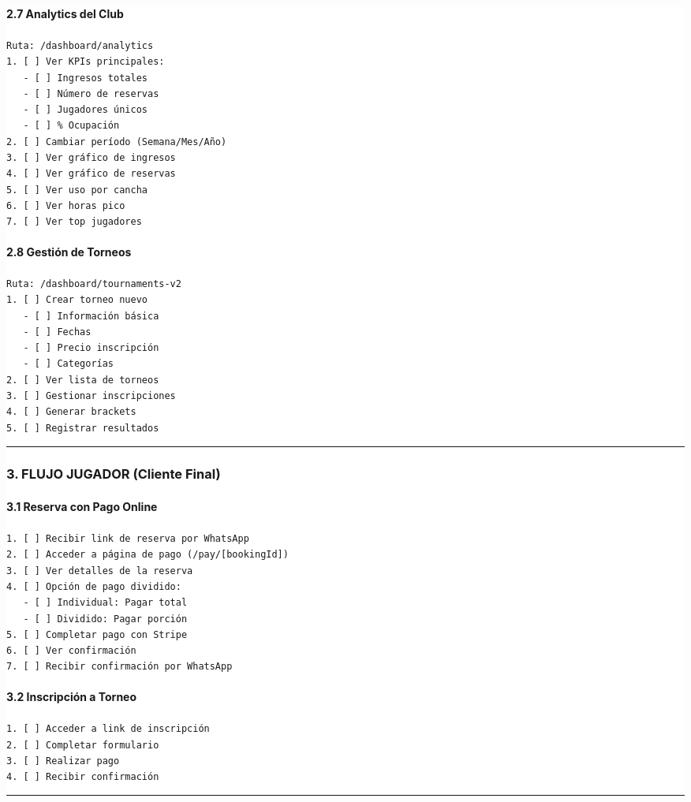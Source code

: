 #### 2.7 Analytics del Club
```
Ruta: /dashboard/analytics
1. [ ] Ver KPIs principales:
   - [ ] Ingresos totales
   - [ ] Número de reservas
   - [ ] Jugadores únicos
   - [ ] % Ocupación
2. [ ] Cambiar período (Semana/Mes/Año)
3. [ ] Ver gráfico de ingresos
4. [ ] Ver gráfico de reservas
5. [ ] Ver uso por cancha
6. [ ] Ver horas pico
7. [ ] Ver top jugadores
```

#### 2.8 Gestión de Torneos
```
Ruta: /dashboard/tournaments-v2
1. [ ] Crear torneo nuevo
   - [ ] Información básica
   - [ ] Fechas
   - [ ] Precio inscripción
   - [ ] Categorías
2. [ ] Ver lista de torneos
3. [ ] Gestionar inscripciones
4. [ ] Generar brackets
5. [ ] Registrar resultados
```

---

### 3. FLUJO JUGADOR (Cliente Final)

#### 3.1 Reserva con Pago Online
```
1. [ ] Recibir link de reserva por WhatsApp
2. [ ] Acceder a página de pago (/pay/[bookingId])
3. [ ] Ver detalles de la reserva
4. [ ] Opción de pago dividido:
   - [ ] Individual: Pagar total
   - [ ] Dividido: Pagar porción
5. [ ] Completar pago con Stripe
6. [ ] Ver confirmación
7. [ ] Recibir confirmación por WhatsApp
```

#### 3.2 Inscripción a Torneo
```
1. [ ] Acceder a link de inscripción
2. [ ] Completar formulario
3. [ ] Realizar pago
4. [ ] Recibir confirmación
```

---